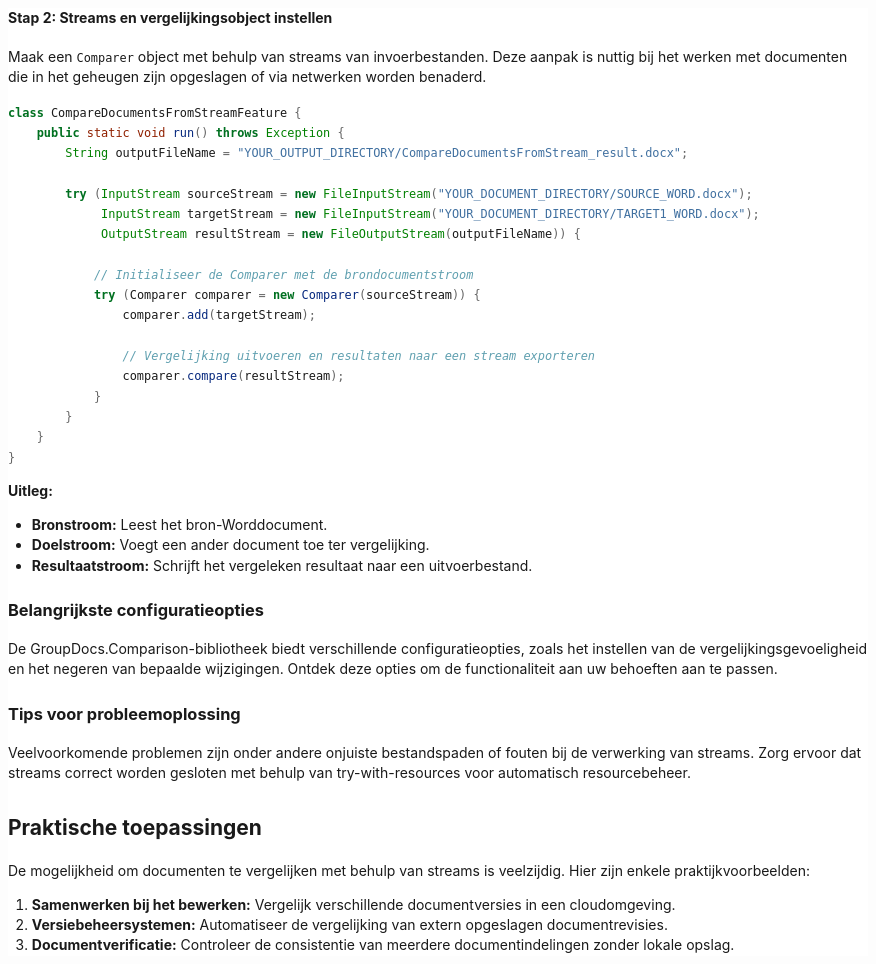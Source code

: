 #### Stap 2: Streams en vergelijkingsobject instellen
Maak een `Comparer` object met behulp van streams van invoerbestanden. Deze aanpak is nuttig bij het werken met documenten die in het geheugen zijn opgeslagen of via netwerken worden benaderd.

```java
class CompareDocumentsFromStreamFeature {
    public static void run() throws Exception {
        String outputFileName = "YOUR_OUTPUT_DIRECTORY/CompareDocumentsFromStream_result.docx";

        try (InputStream sourceStream = new FileInputStream("YOUR_DOCUMENT_DIRECTORY/SOURCE_WORD.docx");
             InputStream targetStream = new FileInputStream("YOUR_DOCUMENT_DIRECTORY/TARGET1_WORD.docx");
             OutputStream resultStream = new FileOutputStream(outputFileName)) {
              
            // Initialiseer de Comparer met de brondocumentstroom
            try (Comparer comparer = new Comparer(sourceStream)) {
                comparer.add(targetStream);
                 
                // Vergelijking uitvoeren en resultaten naar een stream exporteren
                comparer.compare(resultStream);
            }
        }
    }
}
```

**Uitleg:**
- **Bronstroom:** Leest het bron-Worddocument.
- **Doelstroom:** Voegt een ander document toe ter vergelijking.
- **Resultaatstroom:** Schrijft het vergeleken resultaat naar een uitvoerbestand.

### Belangrijkste configuratieopties

De GroupDocs.Comparison-bibliotheek biedt verschillende configuratieopties, zoals het instellen van de vergelijkingsgevoeligheid en het negeren van bepaalde wijzigingen. Ontdek deze opties om de functionaliteit aan uw behoeften aan te passen.

### Tips voor probleemoplossing
Veelvoorkomende problemen zijn onder andere onjuiste bestandspaden of fouten bij de verwerking van streams. Zorg ervoor dat streams correct worden gesloten met behulp van try-with-resources voor automatisch resourcebeheer.

## Praktische toepassingen

De mogelijkheid om documenten te vergelijken met behulp van streams is veelzijdig. Hier zijn enkele praktijkvoorbeelden:

1. **Samenwerken bij het bewerken:** Vergelijk verschillende documentversies in een cloudomgeving.
2. **Versiebeheersystemen:** Automatiseer de vergelijking van extern opgeslagen documentrevisies.
3. **Documentverificatie:** Controleer de consistentie van meerdere documentindelingen zonder lokale opslag.
